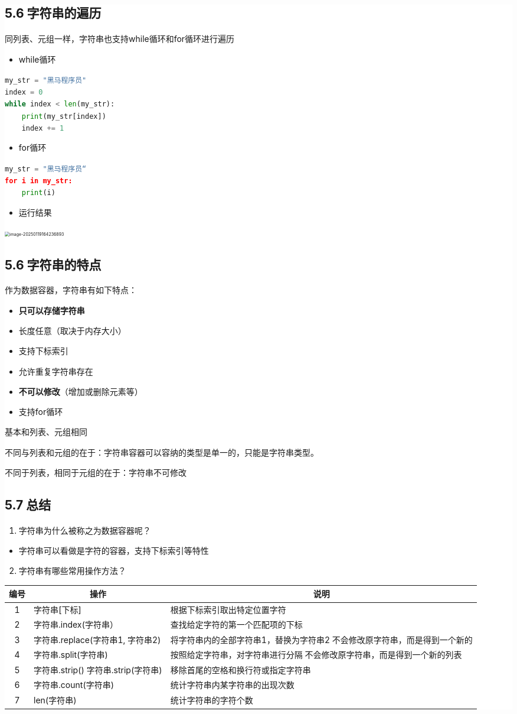 ## 5.6 字符串的遍历

同列表、元组一样，字符串也支持while循环和for循环进行遍历

- while循环

```python
my_str = "黑马程序员"
index = 0
while index < len(my_str):
  	print(my_str[index])
    index += 1
```

- for循环

```python
my_str = "黑马程序员“
for i in my_str:
  	print(i)
```

- 运行结果

<img src="https://raw.githubusercontent.com/onetioner/img/main/PicGo2/202501191643568.png" alt="image-20250119164236893" style="zoom:50%;" />

## 5.6 字符串的特点

作为数据容器，字符串有如下特点：

- **只可以存储字符串**

- 长度任意（取决于内存大小）
- 支持下标索引
- 允许重复字符串存在
- **不可以修改**（增加或删除元素等）
- 支持for循环



基本和列表、元组相同

不同与列表和元组的在于：字符串容器可以容纳的类型是单一的，只能是字符串类型。

不同于列表，相同于元组的在于：字符串不可修改

## 5.7 总结

1. 字符串为什么被称之为数据容器呢？

- 字符串可以看做是字符的容器，支持下标索引等特性 

2. 字符串有哪些常用操作方法？

| **编号** | **操作**                            | **说明**                                                     |
| :------: | ----------------------------------- | ------------------------------------------------------------ |
|    1     | 字符串[下标]                        | 根据下标索引取出特定位置字符                                 |
|    2     | 字符串.index(字符串）               | 查找给定字符的第一个匹配项的下标                             |
|    3     | 字符串.replace(字符串1, 字符串2)    | 将字符串内的全部字符串1，替换为字符串2  不会修改原字符串，而是得到一个新的 |
|    4     | 字符串.split(字符串)                | 按照给定字符串，对字符串进行分隔  不会修改原字符串，而是得到一个新的列表 |
|    5     | 字符串.strip() 字符串.strip(字符串) | 移除首尾的空格和换行符或指定字符串                           |
|    6     | 字符串.count(字符串)                | 统计字符串内某字符串的出现次数                               |
|    7     | len(字符串)                         | 统计字符串的字符个数                                         |
